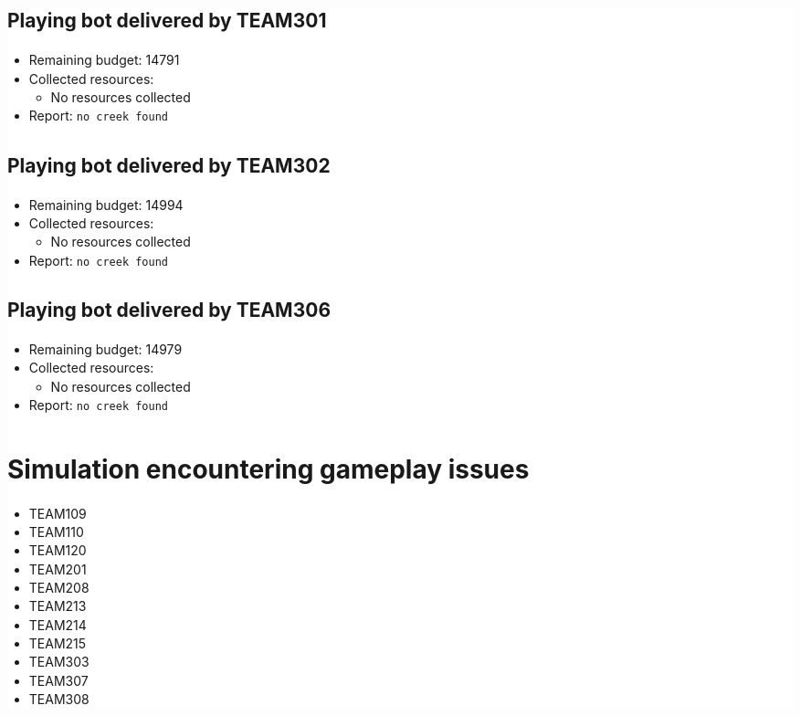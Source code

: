 ## Playing bot delivered by TEAM301
  - Remaining budget: 14791
  - Collected resources:
    - No resources collected
  - Report: `no creek found`

## Playing bot delivered by TEAM302
  - Remaining budget: 14994
  - Collected resources:
    - No resources collected
  - Report: `no creek found`

## Playing bot delivered by TEAM306
  - Remaining budget: 14979
  - Collected resources:
    - No resources collected
  - Report: `no creek found`

# Simulation encountering gameplay issues 

  - TEAM109
  - TEAM110
  - TEAM120
  - TEAM201
  - TEAM208
  - TEAM213
  - TEAM214
  - TEAM215
  - TEAM303
  - TEAM307
  - TEAM308
